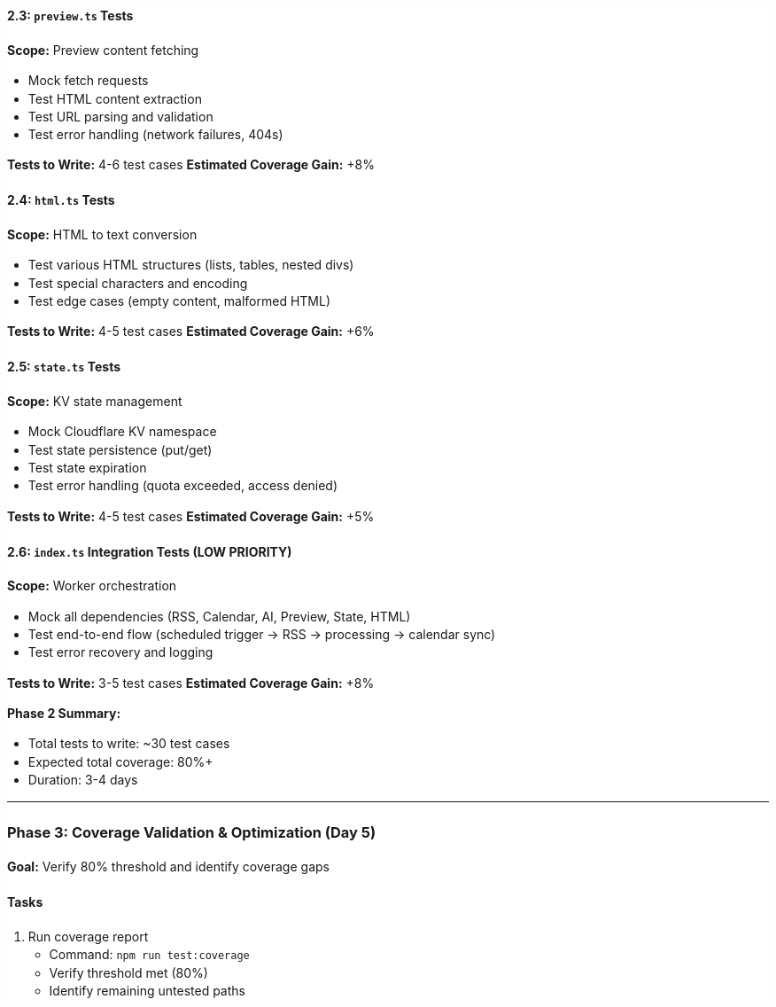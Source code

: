 #### 2.3: `preview.ts` Tests
**Scope:** Preview content fetching
- Mock fetch requests
- Test HTML content extraction
- Test URL parsing and validation
- Test error handling (network failures, 404s)

**Tests to Write:** 4-6 test cases
**Estimated Coverage Gain:** +8%

#### 2.4: `html.ts` Tests
**Scope:** HTML to text conversion
- Test various HTML structures (lists, tables, nested divs)
- Test special characters and encoding
- Test edge cases (empty content, malformed HTML)

**Tests to Write:** 4-5 test cases
**Estimated Coverage Gain:** +6%

#### 2.5: `state.ts` Tests
**Scope:** KV state management
- Mock Cloudflare KV namespace
- Test state persistence (put/get)
- Test state expiration
- Test error handling (quota exceeded, access denied)

**Tests to Write:** 4-5 test cases
**Estimated Coverage Gain:** +5%

#### 2.6: `index.ts` Integration Tests (LOW PRIORITY)
**Scope:** Worker orchestration
- Mock all dependencies (RSS, Calendar, AI, Preview, State, HTML)
- Test end-to-end flow (scheduled trigger → RSS → processing → calendar sync)
- Test error recovery and logging

**Tests to Write:** 3-5 test cases
**Estimated Coverage Gain:** +8%

**Phase 2 Summary:**
- Total tests to write: ~30 test cases
- Expected total coverage: 80%+
- Duration: 3-4 days

---

### Phase 3: Coverage Validation & Optimization (Day 5)
**Goal:** Verify 80% threshold and identify coverage gaps

#### Tasks
1. Run coverage report
   - Command: `npm run test:coverage`
   - Verify threshold met (80%)
   - Identify remaining untested paths
